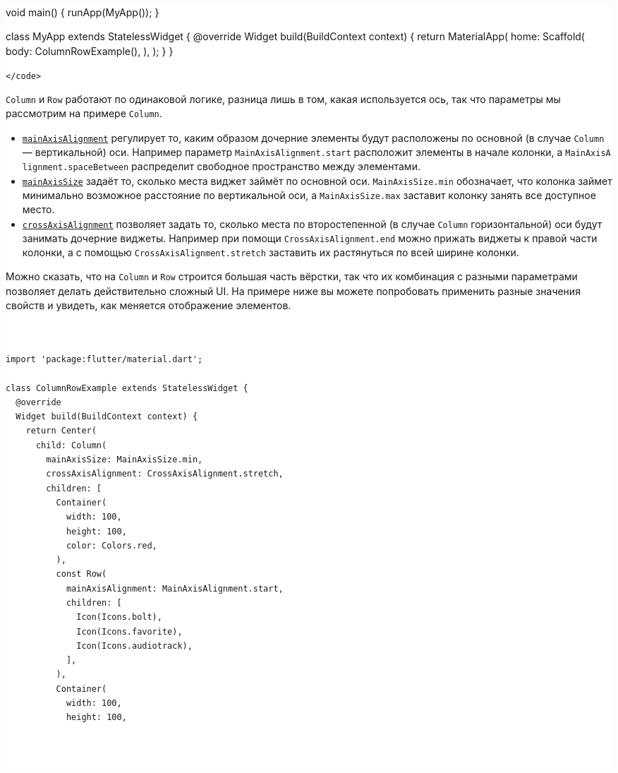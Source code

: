 void main() {
  runApp(MyApp());
}

class MyApp extends StatelessWidget {
  @override
  Widget build(BuildContext context) {
    return MaterialApp(
      home: Scaffold(
        body: ColumnRowExample(),
      ),
    );
  }
}

    </code>
</pre>


`Column` и `Row` работают по одинаковой логике, разница лишь в том, какая используется ось, так что параметры мы рассмотрим на примере `Column`. 

- [`mainAxisAlignment`](https://api.flutter.dev/flutter/rendering/MainAxisAlignment.html) регулирует то, каким образом дочерние элементы будут расположены по основной (в случае `Column` — вертикальной) оси. Например параметр `MainAxisAlignment.start` расположит элементы в начале колонки, а `MainAxisAlignment.spaceBetween` распределит свободное пространство между элементами.
- [`mainAxisSize`](https://api.flutter.dev/flutter/rendering/MainAxisSize.html) задаёт то, сколько места виджет займёт по основной оси. `MainAxisSize.min` обозначает, что колонка займет минимально возможное расстояние по вертикальной оси, а `MainAxisSize.max` заставит колонку занять все доступное место.
- [`crossAxisAlignment`](https://api.flutter.dev/flutter/rendering/CrossAxisAlignment.html) позволяет задать то, сколько места по второстепенной (в случае `Column` горизонтальной) оси будут занимать дочерние виджеты. Например при помощи `CrossAxisAlignment.end` можно прижать виджеты к правой части колонки, а с помощью `CrossAxisAlignment.stretch` заставить их растянуться по всей ширине колонки.

Можно сказать, что на `Column` и `Row` строится большая часть вёрстки, так что их комбинация с разными параметрами позволяет делать действительно сложный UI. На примере ниже вы можете попробовать применить разные значения свойств и увидеть, как меняется отображение элементов.

<pre>
    <code class="language-run-dartpad:theme-light:mode-flutter">

import 'package:flutter/material.dart';

class ColumnRowExample extends StatelessWidget {
  @override
  Widget build(BuildContext context) {
    return Center(
      child: Column(
        mainAxisSize: MainAxisSize.min,
        crossAxisAlignment: CrossAxisAlignment.stretch,
        children: [
          Container(
            width: 100,
            height: 100,
            color: Colors.red,
          ),
          const Row(
            mainAxisAlignment: MainAxisAlignment.start,
            children: [
              Icon(Icons.bolt),
              Icon(Icons.favorite),
              Icon(Icons.audiotrack),
            ],
          ),
          Container(
            width: 100,
            height: 100,